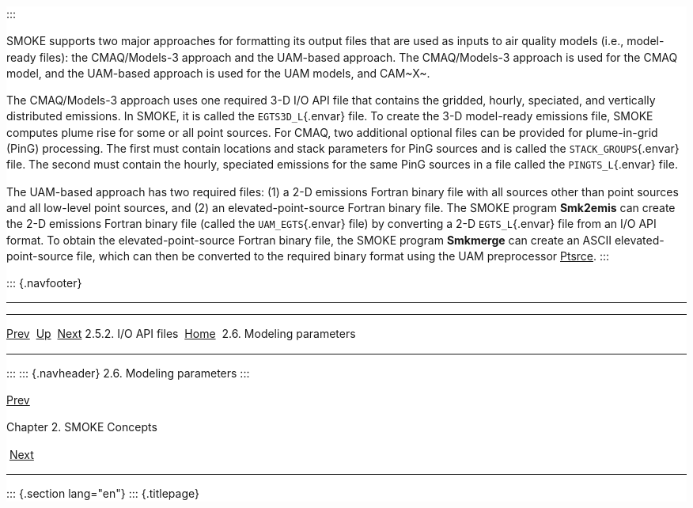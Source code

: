 </div>
:::

SMOKE supports two major approaches for formatting its output files that
are used as inputs to air quality models (i.e., model-ready files): the
CMAQ/Models-3 approach and the UAM-based approach. The CMAQ/Models-3
approach is used for the CMAQ model, and the UAM-based approach is used
for the UAM models, and CAM~X~.

The CMAQ/Models-3 approach uses one required 3-D I/O API file that
contains the gridded, hourly, speciated, and vertically distributed
emissions. In SMOKE, it is called the `EGTS3D_L`{.envar} file. To create
the 3-D model-ready emissions file, SMOKE computes plume rise for some
or all point sources. For CMAQ, two additional optional files can be
provided for plume-in-grid (PinG) processing. The first must contain
locations and stack parameters for PinG sources and is called the
`STACK_GROUPS`{.envar} file. The second must contain the hourly,
speciated emissions for the same PinG sources in a file called the
`PINGTS_L`{.envar} file.

The UAM-based approach has two required files: (1) a 2-D emissions
Fortran binary file with all sources other than point sources and all
low-level point sources, and (2) an elevated-point-source Fortran binary
file. The SMOKE program **Smk2emis** can create the 2-D emissions
Fortran binary file (called the `UAM_EGTS`{.envar} file) by converting a
2-D `EGTS_L`{.envar} file from an I/O API format. To obtain the
elevated-point-source Fortran binary file, the SMOKE program
**Smkmerge** can create an ASCII elevated-point-source file, which can
then be converted to the required binary format using the UAM
preprocessor [Ptsrce](http://www.remsad.com/ptsrce.htm).
:::

::: {.navfooter}

------------------------------------------------------------------------

  -------------------------- -------------------- ---------------------------
  [Prev](ch02s05s02.html)     [Up](ch02s05.html)         [Next](ch02s06.html)
  2.5.2. I/O API files        [Home](index.html)     2.6. Modeling parameters
  -------------------------- -------------------- ---------------------------
:::
::: {.navheader}
2.6. Modeling parameters
:::

[Prev](ch02s05s03.html) 

Chapter 2. SMOKE Concepts

 [Next](ch02s06s02.html)

------------------------------------------------------------------------

::: {.section lang="en"}
::: {.titlepage}
<div>
